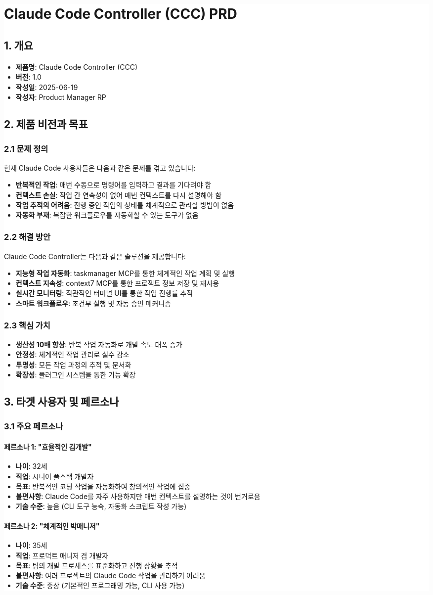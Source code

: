 # Claude Code Controller (CCC) PRD

## 1. 개요
- **제품명**: Claude Code Controller (CCC)
- **버전**: 1.0
- **작성일**: 2025-06-19
- **작성자**: Product Manager RP

## 2. 제품 비전과 목표

### 2.1 문제 정의
현재 Claude Code 사용자들은 다음과 같은 문제를 겪고 있습니다:
- **반복적인 작업**: 매번 수동으로 명령어를 입력하고 결과를 기다려야 함
- **컨텍스트 손실**: 작업 간 연속성이 없어 매번 컨텍스트를 다시 설명해야 함
- **작업 추적의 어려움**: 진행 중인 작업의 상태를 체계적으로 관리할 방법이 없음
- **자동화 부재**: 복잡한 워크플로우를 자동화할 수 있는 도구가 없음

### 2.2 해결 방안
Claude Code Controller는 다음과 같은 솔루션을 제공합니다:
- **지능형 작업 자동화**: taskmanager MCP를 통한 체계적인 작업 계획 및 실행
- **컨텍스트 지속성**: context7 MCP를 통한 프로젝트 정보 저장 및 재사용
- **실시간 모니터링**: 직관적인 터미널 UI를 통한 작업 진행률 추적
- **스마트 워크플로우**: 조건부 실행 및 자동 승인 메커니즘

### 2.3 핵심 가치
- **생산성 10배 향상**: 반복 작업 자동화로 개발 속도 대폭 증가
- **안정성**: 체계적인 작업 관리로 실수 감소
- **투명성**: 모든 작업 과정의 추적 및 문서화
- **확장성**: 플러그인 시스템을 통한 기능 확장

## 3. 타겟 사용자 및 페르소나

### 3.1 주요 페르소나

#### 페르소나 1: "효율적인 김개발"
- **나이**: 32세
- **직업**: 시니어 풀스택 개발자
- **목표**: 반복적인 코딩 작업을 자동화하여 창의적인 작업에 집중
- **불편사항**: Claude Code를 자주 사용하지만 매번 컨텍스트를 설명하는 것이 번거로움
- **기술 수준**: 높음 (CLI 도구 능숙, 자동화 스크립트 작성 가능)

#### 페르소나 2: "체계적인 박매니저"
- **나이**: 35세
- **직업**: 프로덕트 매니저 겸 개발자
- **목표**: 팀의 개발 프로세스를 표준화하고 진행 상황을 추적
- **불편사항**: 여러 프로젝트의 Claude Code 작업을 관리하기 어려움
- **기술 수준**: 중상 (기본적인 프로그래밍 가능, CLI 사용 가능)
